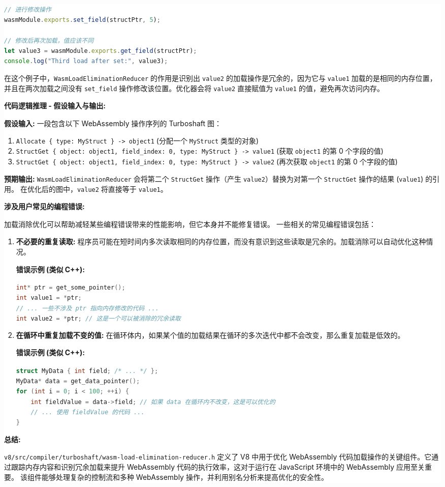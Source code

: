 ```javascript
// 进行修改操作
wasmModule.exports.set_field(structPtr, 5);

// 修改后再次加载，值应该不同
let value3 = wasmModule.exports.get_field(structPtr);
console.log("Third load after set:", value3);
```

在这个例子中，`WasmLoadEliminationReducer` 的作用是识别出 `value2` 的加载操作是冗余的，因为它与 `value1` 加载的是相同的内存位置，并且在两次加载之间没有 `set_field` 操作修改该位置。优化器会将 `value2` 直接赋值为 `value1` 的值，避免再次访问内存。

**代码逻辑推理 - 假设输入与输出:**

**假设输入:**  一段包含以下 WebAssembly 操作序列的 Turboshaft 图：

1. `Allocate { type: MyStruct } -> object1`  (分配一个 `MyStruct` 类型的对象)
2. `StructGet { object: object1, field_index: 0, type: MyStruct } -> value1` (获取 `object1` 的第 0 个字段的值)
3. `StructGet { object: object1, field_index: 0, type: MyStruct } -> value2` (再次获取 `object1` 的第 0 个字段的值)

**预期输出:** `WasmLoadEliminationReducer` 会将第二个 `StructGet` 操作（产生 `value2`）替换为对第一个 `StructGet` 操作的结果 (`value1`) 的引用。  在优化后的图中，`value2` 将直接等于 `value1`。

**涉及用户常见的编程错误:**

加载消除优化可以帮助减轻某些编程错误带来的性能影响，但它本身并不能修复错误。 一些相关的常见编程错误包括：

1. **不必要的重复读取:**  程序员可能在短时间内多次读取相同的内存位置，而没有意识到这些读取是冗余的。加载消除可以自动优化这种情况。

   **错误示例 (类似 C++):**

   ```c++
   int* ptr = get_some_pointer();
   int value1 = *ptr;
   // ... 一些不涉及 ptr 指向内存修改的代码 ...
   int value2 = *ptr; // 这是一个可以被消除的冗余读取
   ```

2. **在循环中重复加载不变的值:**  在循环体内，如果某个值的加载结果在循环的多次迭代中都不会改变，那么重复加载是低效的。

   **错误示例 (类似 C++):**

   ```c++
   struct MyData { int field; /* ... */ };
   MyData* data = get_data_pointer();
   for (int i = 0; i < 100; ++i) {
       int fieldValue = data->field; // 如果 data 在循环内不改变，这是可以优化的
       // ... 使用 fieldValue 的代码 ...
   }
   ```

**总结:**

`v8/src/compiler/turboshaft/wasm-load-elimination-reducer.h` 定义了 V8 中用于优化 WebAssembly 代码加载操作的关键组件。它通过跟踪内存内容和识别冗余加载来提升 WebAssembly 代码的执行效率，这对于运行在 JavaScript 环境中的 WebAssembly 应用至关重要。 该组件能够处理复杂的控制流和多种 WebAssembly 操作，并利用别名分析来提高优化的安全性。
